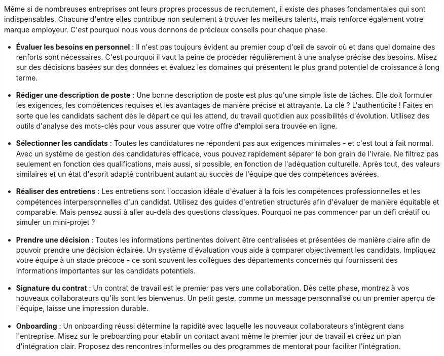 Même si de nombreuses entreprises ont leurs propres processus de recrutement, il existe des phases fondamentales qui sont indispensables. Chacune d'entre elles contribue non seulement à trouver les meilleurs talents, mais renforce également votre marque employeur. C'est pourquoi nous vous donnons de précieux conseils pour chaque phase.

- **Évaluer les besoins en personnel** : Il n'est pas toujours évident au premier coup d'œil de savoir où et dans quel domaine des renforts sont nécessaires. C'est pourquoi il vaut la peine de procéder régulièrement à une analyse précise des besoins. Misez sur des décisions basées sur des données et évaluez les domaines qui présentent le plus grand potentiel de croissance à long terme.
- **Rédiger une description de poste** : Une bonne description de poste est plus qu'une simple liste de tâches. Elle doit formuler les exigences, les compétences requises et les avantages de manière précise et attrayante. La clé ? L'authenticité ! Faites en sorte que les candidats sachent dès le départ ce qui les attend, du travail quotidien aux possibilités d'évolution. Utilisez des outils d'analyse des mots-clés pour vous assurer que votre offre d'emploi sera trouvée en ligne.
- **Sélectionner les candidats** : Toutes les candidatures ne répondent pas aux exigences minimales - et c'est tout à fait normal. Avec un système de gestion des candidatures efficace, vous pouvez rapidement séparer le bon grain de l'ivraie. Ne filtrez pas seulement en fonction des qualifications, mais aussi, si possible, en fonction de l'adéquation culturelle. Après tout, des valeurs similaires et un état d'esprit adapté contribuent autant au succès de l'équipe que des compétences avérées.
- **Réaliser des entretiens** : Les entretiens sont l'occasion idéale d'évaluer à la fois les compétences professionnelles et les compétences interpersonnelles d'un candidat. Utilisez des guides d'entretien structurés afin d'évaluer de manière équitable et comparable. Mais pensez aussi à aller au-delà des questions classiques. Pourquoi ne pas commencer par un défi créatif ou simuler un mini-projet ?
- **Prendre une décision** : Toutes les informations pertinentes doivent être centralisées et présentées de manière claire afin de pouvoir prendre une décision éclairée. Un système d'évaluation vous aide à comparer objectivement les candidats. Impliquez votre équipe à un stade précoce - ce sont souvent les collègues des départements concernés qui fournissent des informations importantes sur les candidats potentiels.
- **Signature du contrat** : Un contrat de travail est le premier pas vers une collaboration. Dès cette phase, montrez à vos nouveaux collaborateurs qu'ils sont les bienvenus. Un petit geste, comme un message personnalisé ou un premier aperçu de l'équipe, laisse une impression durable.

- **Onboarding** : Un onboarding réussi détermine la rapidité avec laquelle les nouveaux collaborateurs s'intègrent dans l'entreprise. Misez sur le preboarding pour établir un contact avant même le premier jour de travail et créez un plan d'intégration clair. Proposez des rencontres informelles ou des programmes de mentorat pour faciliter l'intégration.
